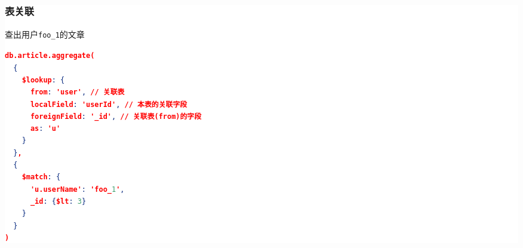 ### 表关联

查出用户`foo_1`的文章

```json
db.article.aggregate(
  {
    $lookup: {
      from: 'user', // 关联表
      localField: 'userId', // 本表的关联字段
      foreignField: '_id', // 关联表(from)的字段
      as: 'u'
    }
  },
  {
    $match: {
      'u.userName': 'foo_1',
      _id: {$lt: 3}
    }
  }
)
```
